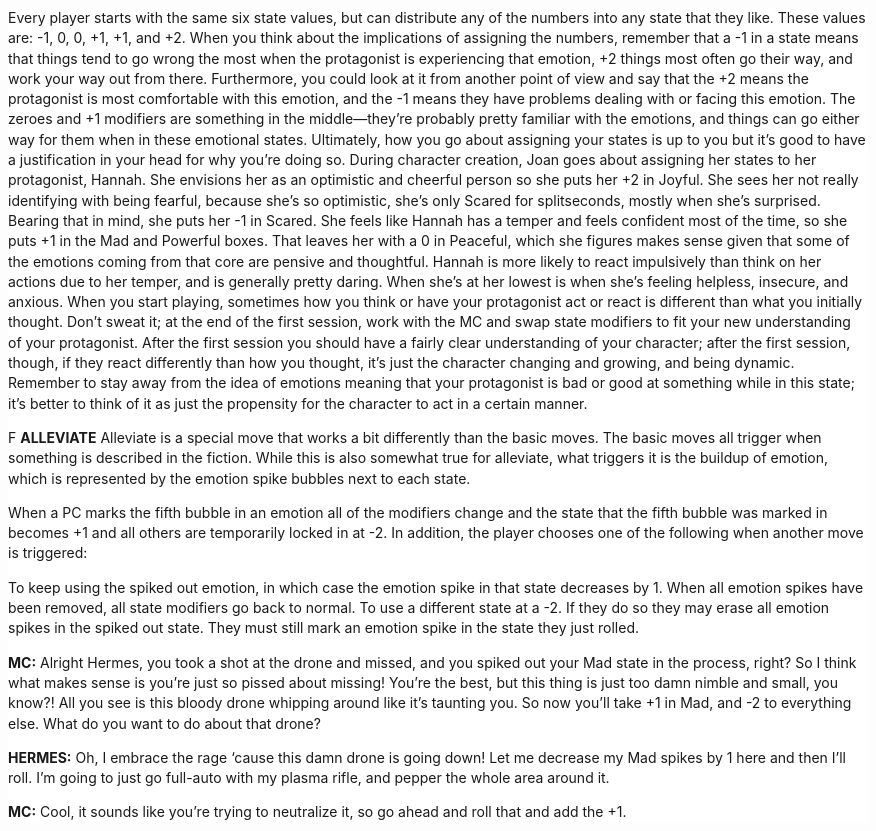 Every player starts with the same six state values, but can distribute any of the numbers into any state that they like. These values are: -1, 0, 0, +1, +1, and +2\. When you think about the implications of assigning the numbers, remember that a -1 in a state means that things tend to go wrong the most when the protagonist is experiencing that emotion, +2 things most often go their way, and work your way out from there. Furthermore, you could look at it from another point of view and say that the +2 means the protagonist is most comfortable with this emotion, and the -1 means they have problems dealing with or facing this emotion. The zeroes and +1 modifiers are something in the middle—they’re probably pretty familiar with the emotions, and things can go either way for them when in these emotional states. Ultimately, how you go about assigning your states is up to you but it’s good to have a justification in your head for why you’re doing so. During character creation, Joan goes about assigning her states to her protagonist, Hannah. She envisions her as an optimistic and cheerful person so she puts her +2 in Joyful. She sees her not really identifying with being fearful, because she’s so optimistic, she’s only Scared for splitseconds, mostly when she’s surprised. Bearing that in mind, she puts her -1 in Scared. She feels like Hannah has a temper and feels confident most of the time, so she puts +1 in the Mad and Powerful boxes. That leaves her with a 0 in Peaceful, which she figures makes sense given that some of the emotions coming from that core are pensive and thoughtful. Hannah is more likely to react impulsively than think on her actions due to her temper, and is generally pretty daring. When she’s at her lowest is when she’s feeling helpless, insecure, and anxious. When you start playing, sometimes how you think or have your protagonist act or react is different than what you initially thought. Don’t sweat it; at the end of the first session, work with the MC and swap state modifiers to fit your new understanding of your protagonist. After the first session you should have a fairly clear understanding of your character; after the first session, though, if they react differently than how you thought, it’s just the character changing and growing, and being dynamic. Remember to stay away from the idea of emotions meaning that your protagonist is bad or good at something while in this state; it’s better to think of it as just the propensity for the character to act in a certain manner.

F **ALLEVIATE** Alleviate is a special move that works a bit differently than the basic moves. The basic moves all trigger when something is described in the fiction. While this is also somewhat true for alleviate, what triggers it is the buildup of emotion, which is represented by the emotion spike bubbles next to each state.

When a PC marks the fifth bubble in an emotion all of the modifiers change and the state that the fifth bubble was marked in becomes +1 and all others are temporarily locked in at -2\. In addition, the player chooses one of the following when another move is triggered:

To keep using the spiked out emotion, in which case the emotion spike in that state decreases by 1\. When all emotion spikes have been removed, all state modifiers go back to normal. To use a different state at a -2\. If they do so they may erase all emotion spikes in the spiked out state. They must still mark an emotion spike in the state they just rolled.

**MC:** Alright Hermes, you took a shot at the drone and missed, and you spiked out your Mad state in the process, right? So I think what makes sense is you’re just so pissed about missing! You’re the best, but this thing is just too damn nimble and small, you know?! All you see is this bloody drone whipping around like it’s taunting you. So now you’ll take +1 in Mad, and -2 to everything else. What do you want to do about that drone?

**HERMES:** Oh, I embrace the rage ‘cause this damn drone is going down! Let me decrease my Mad spikes by 1 here and then I’ll roll. I’m going to just go full-auto with my plasma rifle, and pepper the whole area around it.

**MC:** Cool, it sounds like you’re trying to neutralize it, so go ahead and roll that and add the +1.
